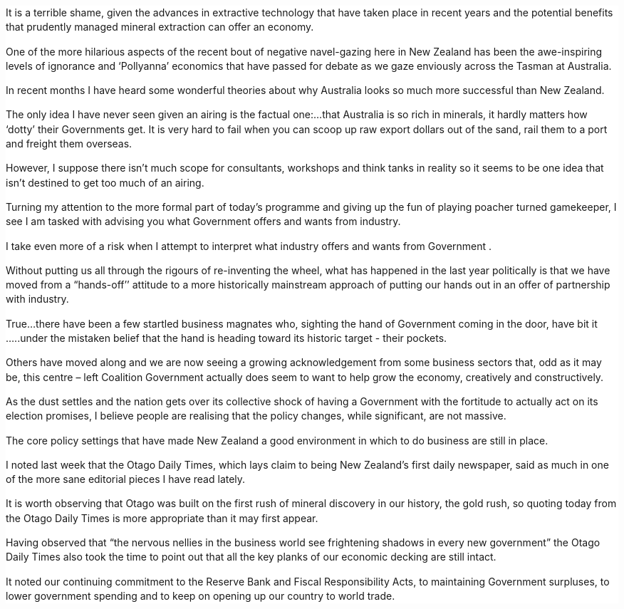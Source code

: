It is a terrible shame, given the advances in extractive technology that have taken place in recent years and the potential benefits that prudently managed mineral extraction can offer an economy.

One of the more hilarious aspects of the recent bout of negative navel-gazing here in New Zealand has been the awe-inspiring levels of ignorance and ‘Pollyanna’ economics that have passed for debate as we gaze enviously across the Tasman at Australia.

In recent months I have heard some wonderful theories about why Australia looks so much more successful than New Zealand.

The only idea I have never seen given an airing is the factual one:…that Australia is so rich in minerals, it hardly matters how ‘dotty’ their Governments get. It is very hard to fail when you can scoop up raw export dollars out of the sand, rail them to a port and freight them overseas.

However, I suppose there isn’t much scope for consultants, workshops and think tanks in reality so it seems to be one idea that isn’t destined to get too much of an airing.

Turning my attention to the more formal part of today’s programme and giving up the fun of playing poacher turned gamekeeper, I see I am tasked with advising you what Government offers and wants from industry.

I take even more of a risk when I attempt to interpret what industry offers and wants from Government .

Without putting us all through the rigours of re-inventing the wheel, what has happened in the last year politically is that we have moved from a “hands-off’’ attitude to a more historically mainstream approach of putting our hands out in an offer of partnership with industry.

True…there have been a few startled business magnates who, sighting the hand of Government coming in the door, have bit it …..under the mistaken belief that the hand is heading toward its historic target - their pockets.

Others have moved along and we are now seeing a growing acknowledgement from some business sectors that, odd as it may be, this centre – left Coalition Government actually does seem to want to help grow the economy, creatively and constructively.

As the dust settles and the nation gets over its collective shock of having a Government with the fortitude to actually act on its election promises, I believe people are realising that the policy changes, while significant, are not massive.

The core policy settings that have made New Zealand a good environment in which to do business are still in place.

  
I noted last week that the Otago Daily Times, which lays claim to being New Zealand’s first daily newspaper, said as much in one of the more sane editorial pieces I have read lately.

It is worth observing that Otago was built on the first rush of mineral discovery in our history, the gold rush, so quoting today from the Otago Daily Times is more appropriate than it may first appear.

Having observed that “the nervous nellies in the business world see frightening shadows in every new government” the Otago Daily Times also took the time to point out that all the key planks of our economic decking are still intact.

It noted our continuing commitment to the Reserve Bank and Fiscal Responsibility Acts, to maintaining Government surpluses, to lower government spending and to keep on opening up our country to world trade.
